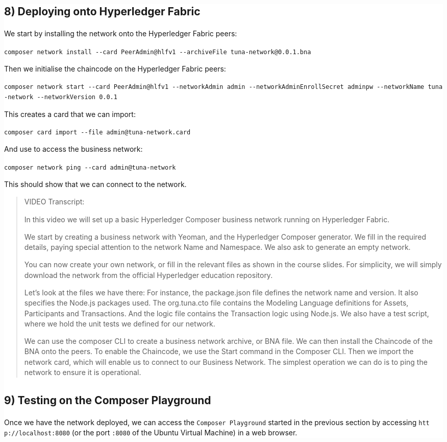 ## 8) Deploying onto Hyperledger Fabric
We start by installing the network onto the Hyperledger Fabric peers:
```
composer network install --card PeerAdmin@hlfv1 --archiveFile tuna-network@0.0.1.bna
```

Then we initialise the chaincode on the Hyperledger Fabric peers:
```
composer network start --card PeerAdmin@hlfv1 --networkAdmin admin --networkAdminEnrollSecret adminpw --networkName tuna-network --networkVersion 0.0.1
```

This creates a card that we can import:
```
composer card import --file admin@tuna-network.card
```

And use to access the business network:
```
composer network ping --card admin@tuna-network
```

This should show that we can connect to the network.

> VIDEO Transcript:
>
> In this video we will set up a basic Hyperledger Composer business network running on Hyperledger Fabric.
>
> We start by creating a business network with Yeoman, and the Hyperledger Composer generator. We fill in the required details, paying special attention to the network Name and Namespace. We also ask to generate an empty network.
>
> You can now create your own network, or fill in the relevant files as shown in the course slides. For simplicity, we will simply download the network from the official Hyperledger education repository.
>
> Let’s look at the files we have there: For instance, the package.json file defines the network name and version. It also specifies the Node.js packages used. The org.tuna.cto file contains the Modeling Language definitions for Assets, Participants and Transactions. And the logic file contains the Transaction logic using Node.js. We also have a test script, where we hold the unit tests we defined for our network.
>
> We can use the composer CLI to create a business network archive, or BNA file. We can then install the Chaincode of the BNA onto the peers. To enable the Chaincode, we use the Start command in the Composer CLI. Then we import the network card, which will enable us to connect to our Business Network. The simplest operation we can do is to ping the network to ensure it is operational.


## 9) Testing on the Composer Playground
Once we have the network deployed, we can access the `Composer Playground` started in the previous section by accessing `http://localhost:8080` (or the port `:8080` of the Ubuntu Virtual Machine) in a web browser.
